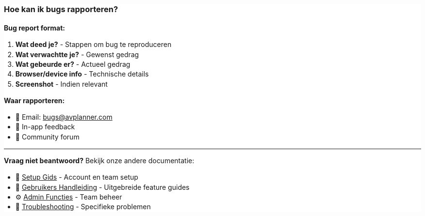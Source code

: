 ### Hoe kan ik bugs rapporteren?

**Bug report format:**
1. **Wat deed je?** - Stappen om bug te reproduceren
2. **Wat verwachtte je?** - Gewenst gedrag
3. **Wat gebeurde er?** - Actueel gedrag
4. **Browser/device info** - Technische details
5. **Screenshot** - Indien relevant

**Waar rapporteren:**
- 📧 Email: bugs@avplanner.com
- 💬 In-app feedback
- 📝 Community forum

---

**Vraag niet beantwoord?** Bekijk onze andere documentatie:
- 🚀 [Setup Gids](../setup/) - Account en team setup
- 👥 [Gebruikers Handleiding](../user-guide/) - Uitgebreide feature guides
- ⚙️ [Admin Functies](../admin/) - Team beheer
- 🔧 [Troubleshooting](../troubleshooting/) - Specifieke problemen